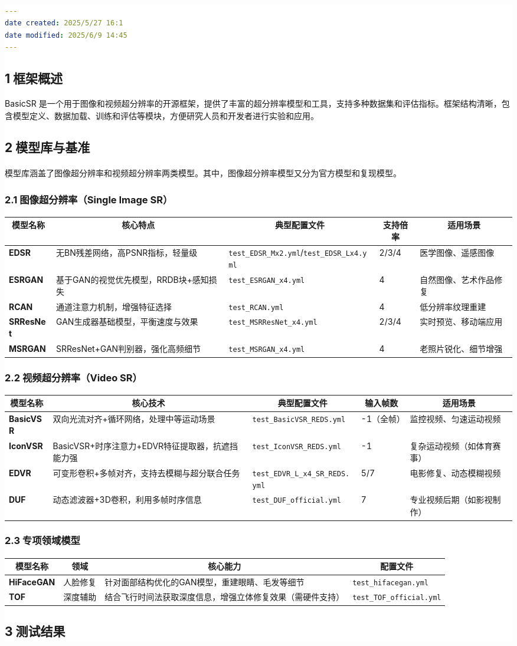 ```yaml
---
date created: 2025/5/27 16:1
date modified: 2025/6/9 14:45
---
```

## 1 框架概述

BasicSR 是一个用于图像和视频超分辨率的开源框架，提供了丰富的超分辨率模型和工具，支持多种数据集和评估指标。框架结构清晰，包含模型定义、数据加载、训练和评估等模块，方便研究人员和开发者进行实验和应用。

## 2 模型库与基准

模型库涵盖了图像超分辨率和视频超分辨率两类模型。其中，图像超分辨率模型又分为官方模型和复现模型。

### 2.1 图像超分辨率（Single Image SR）

| 模型名称         | 核心特点                    | 典型配置文件                                  | 支持倍率  | 适用场景        |
| ------------ | ----------------------- | --------------------------------------- | ----- | ----------- |
| **EDSR**     | 无BN残差网络，高PSNR指标，轻量级     | `test_EDSR_Mx2.yml`/`test_EDSR_Lx4.yml` | 2/3/4 | 医学图像、遥感图像   |
| **ESRGAN**   | 基于GAN的视觉优先模型，RRDB块+感知损失 | `test_ESRGAN_x4.yml`                    | 4     | 自然图像、艺术作品修复 |
| **RCAN**     | 通道注意力机制，增强特征选择          | `test_RCAN.yml`                         | 4     | 低分辨率纹理重建    |
| **SRResNet** | GAN生成器基础模型，平衡速度与效果      | `test_MSRResNet_x4.yml`                 | 2/3/4 | 实时预览、移动端应用  |
| **MSRGAN**   | SRResNet+GAN判别器，强化高频细节  | `test_MSRGAN_x4.yml`                    | 4     | 老照片锐化、细节增强  |

### 2.2 视频超分辨率（Video SR）

| 模型名称         | 核心技术                            | 典型配置文件                       | 输入帧数   | 适用场景          |
| ------------ | ------------------------------- | ---------------------------- | ------ | ------------- |
| **BasicVSR** | 双向光流对齐+循环网络，处理中等运动场景            | `test_BasicVSR_REDS.yml`     | -1（全帧） | 监控视频、匀速运动视频   |
| **IconVSR**  | BasicVSR+时序注意力+EDVR特征提取器，抗遮挡能力强 | `test_IconVSR_REDS.yml`      | -1     | 复杂运动视频（如体育赛事） |
| **EDVR**     | 可变形卷积+多帧对齐，支持去模糊与超分联合任务         | `test_EDVR_L_x4_SR_REDS.yml` | 5/7    | 电影修复、动态模糊视频   |
| **DUF**      | 动态滤波器+3D卷积，利用多帧时序信息             | `test_DUF_official.yml`      | 7      | 专业视频后期（如影视制作） |

### 2.3 专项领域模型

| 模型名称          | 领域   | 核心能力                          | 配置文件                    |
| ------------- | ---- | ----------------------------- | ----------------------- |
| **HiFaceGAN** | 人脸修复 | 针对面部结构优化的GAN模型，重建眼睛、毛发等细节     | `test_hifacegan.yml`    |
| **TOF**       | 深度辅助 | 结合飞行时间法获取深度信息，增强立体修复效果（需硬件支持） | `test_TOF_official.yml` |

## 3 测试结果
